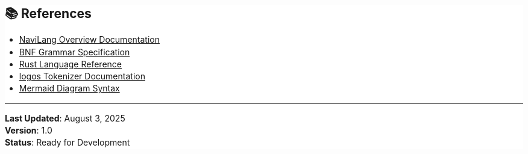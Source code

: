 ## 📚 References

- [NaviLang Overview Documentation](./Overview.md)
- [BNF Grammar Specification](./grammar.md)
- [Rust Language Reference](https://doc.rust-lang.org/reference/)
- [logos Tokenizer Documentation](https://docs.rs/logos/)
- [Mermaid Diagram Syntax](https://mermaid-js.github.io/mermaid/)

---

**Last Updated**: August 3, 2025  
**Version**: 1.0  
**Status**: Ready for Development

